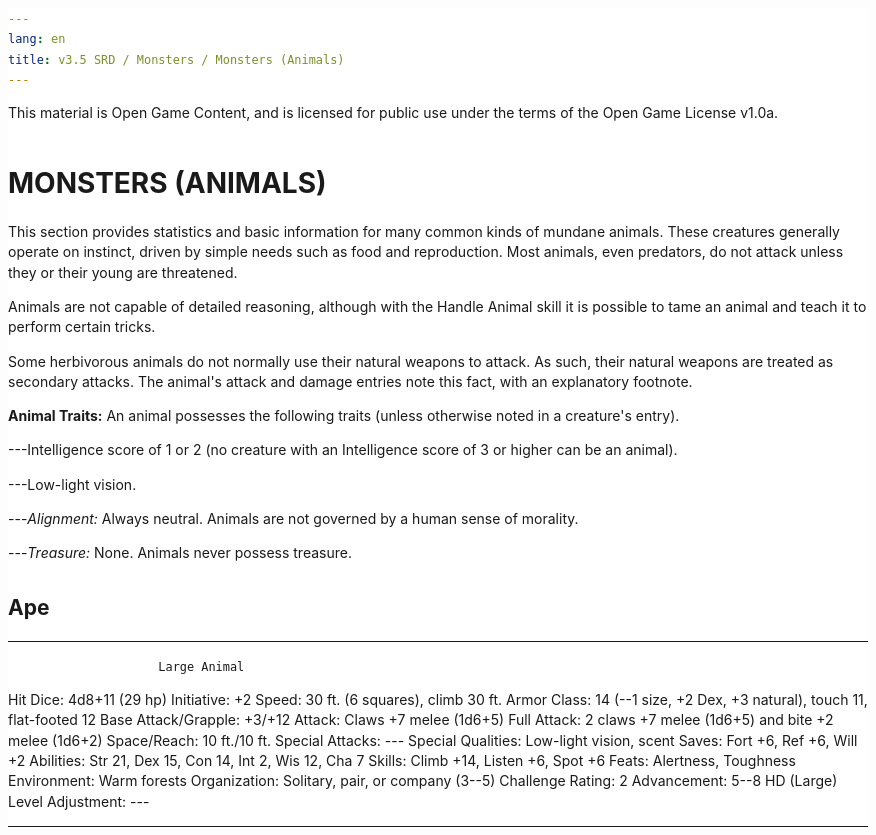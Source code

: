```yaml
---
lang: en
title: v3.5 SRD / Monsters / Monsters (Animals)
---
```


This material is Open Game Content, and is licensed for public use under
the terms of the Open Game License v1.0a.

# MONSTERS (ANIMALS)

This section provides statistics and basic information for many common
kinds of mundane animals. These creatures generally operate on instinct,
driven by simple needs such as food and reproduction. Most animals, even
predators, do not attack unless they or their young are threatened.

Animals are not capable of detailed reasoning, although with the Handle
Animal skill it is possible to tame an animal and teach it to perform
certain tricks.

Some herbivorous animals do not normally use their natural weapons to
attack. As such, their natural weapons are treated as secondary attacks.
The animal's attack and damage entries note this fact, with an
explanatory footnote.

**Animal Traits:** An animal possesses the following traits (unless
otherwise noted in a creature's entry).

---Intelligence score of 1 or 2 (no creature with an Intelligence score
of 3 or higher can be an animal).

---Low-light vision.

---*Alignment:* Always neutral. Animals are not governed by a human
sense of morality.

---*Treasure:* None. Animals never possess treasure.

## Ape

  ---------------------- -------------------------------------------------------------
                         Large Animal
  Hit Dice:              4d8+11 (29 hp)
  Initiative:            +2
  Speed:                 30 ft. (6 squares), climb 30 ft.
  Armor Class:           14 (--1 size, +2 Dex, +3 natural), touch 11, flat-footed 12
  Base Attack/Grapple:   +3/+12
  Attack:                Claws +7 melee (1d6+5)
  Full Attack:           2 claws +7 melee (1d6+5) and bite +2 melee (1d6+2)
  Space/Reach:           10 ft./10 ft.
  Special Attacks:       ---
  Special Qualities:     Low-light vision, scent
  Saves:                 Fort +6, Ref +6, Will +2
  Abilities:             Str 21, Dex 15, Con 14, Int 2, Wis 12, Cha 7
  Skills:                Climb +14, Listen +6, Spot +6
  Feats:                 Alertness, Toughness
  Environment:           Warm forests
  Organization:          Solitary, pair, or company (3--5)
  Challenge Rating:      2
  Advancement:           5--8 HD (Large)
  Level Adjustment:      ---
  ---------------------- -------------------------------------------------------------
